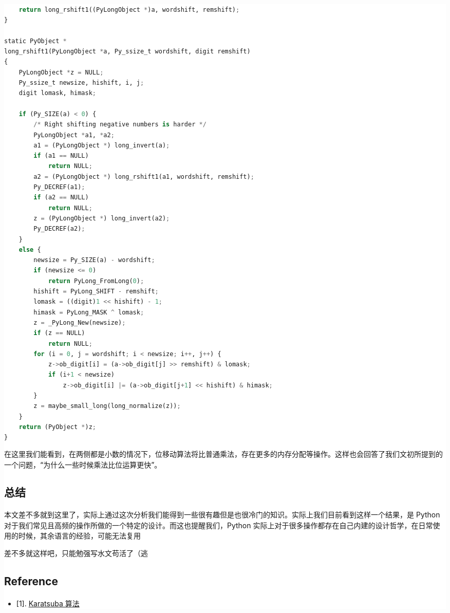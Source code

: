 ```python
    return long_rshift1((PyLongObject *)a, wordshift, remshift);
}

static PyObject *
long_rshift1(PyLongObject *a, Py_ssize_t wordshift, digit remshift)
{
    PyLongObject *z = NULL;
    Py_ssize_t newsize, hishift, i, j;
    digit lomask, himask;

    if (Py_SIZE(a) < 0) {
        /* Right shifting negative numbers is harder */
        PyLongObject *a1, *a2;
        a1 = (PyLongObject *) long_invert(a);
        if (a1 == NULL)
            return NULL;
        a2 = (PyLongObject *) long_rshift1(a1, wordshift, remshift);
        Py_DECREF(a1);
        if (a2 == NULL)
            return NULL;
        z = (PyLongObject *) long_invert(a2);
        Py_DECREF(a2);
    }
    else {
        newsize = Py_SIZE(a) - wordshift;
        if (newsize <= 0)
            return PyLong_FromLong(0);
        hishift = PyLong_SHIFT - remshift;
        lomask = ((digit)1 << hishift) - 1;
        himask = PyLong_MASK ^ lomask;
        z = _PyLong_New(newsize);
        if (z == NULL)
            return NULL;
        for (i = 0, j = wordshift; i < newsize; i++, j++) {
            z->ob_digit[i] = (a->ob_digit[j] >> remshift) & lomask;
            if (i+1 < newsize)
                z->ob_digit[i] |= (a->ob_digit[j+1] << hishift) & himask;
        }
        z = maybe_small_long(long_normalize(z));
    }
    return (PyObject *)z;
}
```

在这里我们能看到，在两侧都是小数的情况下，位移动算法将比普通乘法，存在更多的内存分配等操作。这样也会回答了我们文初所提到的一个问题，“为什么一些时候乘法比位运算更快”。

## 总结

本文差不多就到这里了，实际上通过这次分析我们能得到一些很有趣但是也很冷门的知识。实际上我们目前看到这样一个结果，是 Python 对于我们常见且高频的操作所做的一个特定的设计。而这也提醒我们，Python 实际上对于很多操作都存在自己内建的设计哲学，在日常使用的时候，其余语言的经验，可能无法复用

差不多就这样吧，只能勉强写水文苟活了（逃

## Reference

<div id="refer-anchor-1"></div>

- [1]. [Karatsuba 算法](https://zh.wikipedia.org/wiki/Karatsuba%E7%AE%97%E6%B3%95)